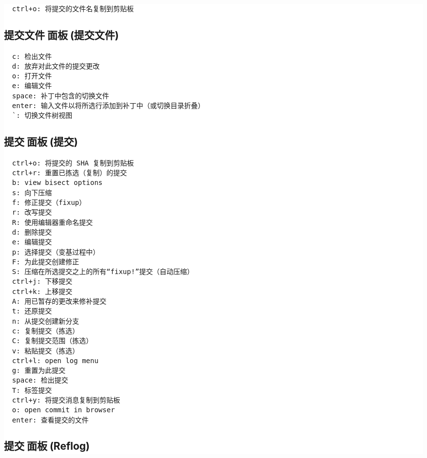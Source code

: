 <pre>
  <kbd>ctrl+o</kbd>: 将提交的文件名复制到剪贴板
</pre>

## 提交文件 面板 (提交文件)

<pre>
  <kbd>c</kbd>: 检出文件
  <kbd>d</kbd>: 放弃对此文件的提交更改
  <kbd>o</kbd>: 打开文件
  <kbd>e</kbd>: 编辑文件
  <kbd>space</kbd>: 补丁中包含的切换文件
  <kbd>enter</kbd>: 输入文件以将所选行添加到补丁中（或切换目录折叠）
  <kbd>`</kbd>: 切换文件树视图
</pre>

## 提交 面板 (提交)

<pre>
  <kbd>ctrl+o</kbd>: 将提交的 SHA 复制到剪贴板
  <kbd>ctrl+r</kbd>: 重置已拣选（复制）的提交
  <kbd>b</kbd>: view bisect options
  <kbd>s</kbd>: 向下压缩
  <kbd>f</kbd>: 修正提交（fixup）
  <kbd>r</kbd>: 改写提交
  <kbd>R</kbd>: 使用编辑器重命名提交
  <kbd>d</kbd>: 删除提交
  <kbd>e</kbd>: 编辑提交
  <kbd>p</kbd>: 选择提交（变基过程中）
  <kbd>F</kbd>: 为此提交创建修正
  <kbd>S</kbd>: 压缩在所选提交之上的所有“fixup!”提交（自动压缩）
  <kbd>ctrl+j</kbd>: 下移提交
  <kbd>ctrl+k</kbd>: 上移提交
  <kbd>A</kbd>: 用已暂存的更改来修补提交
  <kbd>t</kbd>: 还原提交
  <kbd>n</kbd>: 从提交创建新分支
  <kbd>c</kbd>: 复制提交（拣选）
  <kbd>C</kbd>: 复制提交范围（拣选）
  <kbd>v</kbd>: 粘贴提交（拣选）
  <kbd>ctrl+l</kbd>: open log menu
  <kbd>g</kbd>: 重置为此提交
  <kbd>space</kbd>: 检出提交
  <kbd>T</kbd>: 标签提交
  <kbd>ctrl+y</kbd>: 将提交消息复制到剪贴板
  <kbd>o</kbd>: open commit in browser
  <kbd>enter</kbd>: 查看提交的文件
</pre>

## 提交 面板 (Reflog)
